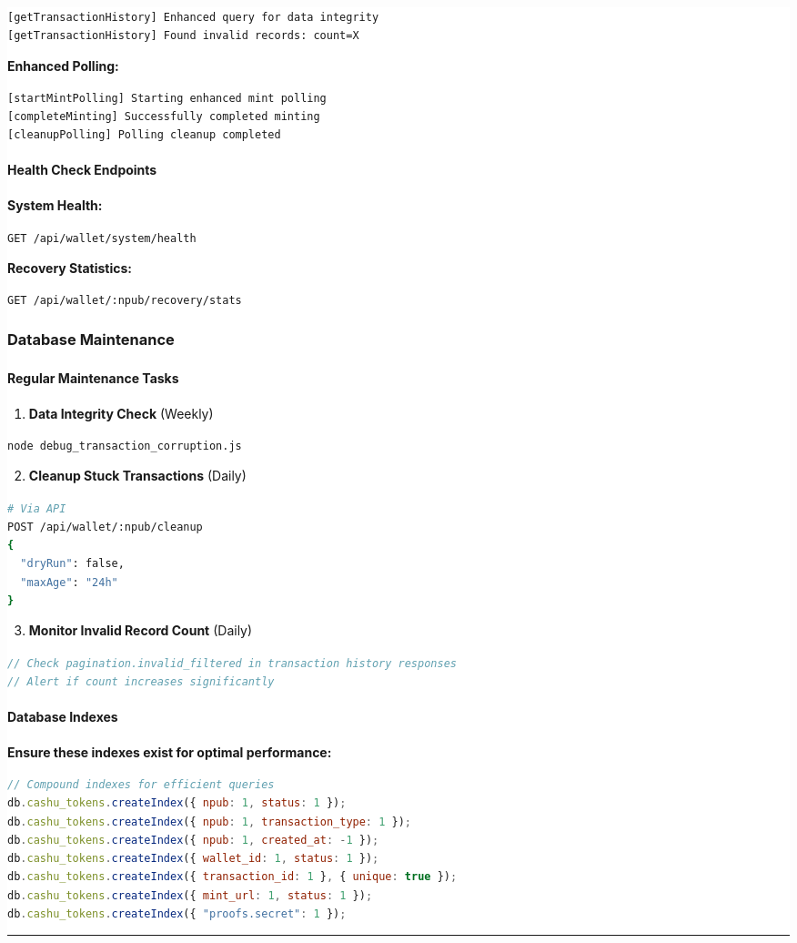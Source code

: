 ```
[getTransactionHistory] Enhanced query for data integrity
[getTransactionHistory] Found invalid records: count=X
```

**Enhanced Polling:**

```
[startMintPolling] Starting enhanced mint polling
[completeMinting] Successfully completed minting
[cleanupPolling] Polling cleanup completed
```

#### Health Check Endpoints

**System Health:**

```
GET /api/wallet/system/health
```

**Recovery Statistics:**

```
GET /api/wallet/:npub/recovery/stats
```

### Database Maintenance

#### Regular Maintenance Tasks

1. **Data Integrity Check** (Weekly)

```bash
node debug_transaction_corruption.js
```

2. **Cleanup Stuck Transactions** (Daily)

```bash
# Via API
POST /api/wallet/:npub/cleanup
{
  "dryRun": false,
  "maxAge": "24h"
}
```

3. **Monitor Invalid Record Count** (Daily)

```javascript
// Check pagination.invalid_filtered in transaction history responses
// Alert if count increases significantly
```

#### Database Indexes

**Ensure these indexes exist for optimal performance:**

```javascript
// Compound indexes for efficient queries
db.cashu_tokens.createIndex({ npub: 1, status: 1 });
db.cashu_tokens.createIndex({ npub: 1, transaction_type: 1 });
db.cashu_tokens.createIndex({ npub: 1, created_at: -1 });
db.cashu_tokens.createIndex({ wallet_id: 1, status: 1 });
db.cashu_tokens.createIndex({ transaction_id: 1 }, { unique: true });
db.cashu_tokens.createIndex({ mint_url: 1, status: 1 });
db.cashu_tokens.createIndex({ "proofs.secret": 1 });
```

---
